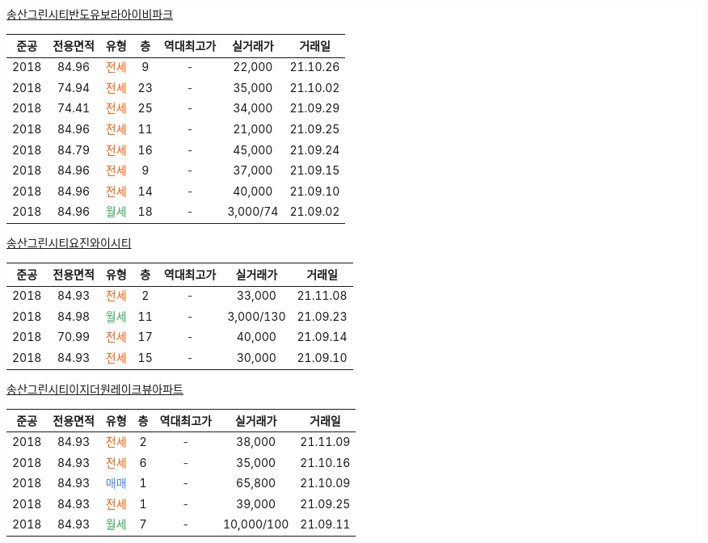 
<script async src="https://pagead2.googlesyndication.com/pagead/js/adsbygoogle.js"></script>

<ins class="adsbygoogle"
     style="display:block"
     data-ad-client="ca-pub-1142216861245946"
     data-ad-slot="4805727019"
     data-ad-format="auto"
     data-full-width-responsive="true"></ins>
<script>
     (adsbygoogle = window.adsbygoogle || []).push({});
</script>


[송산그린시티반도유보라아이비파크](https://search.naver.com/search.naver?query=%EC%86%A1%EC%82%B0%EA%B7%B8%EB%A6%B0%EC%8B%9C%ED%8B%B0%EB%B0%98%EB%8F%84%EC%9C%A0%EB%B3%B4%EB%9D%BC%EC%95%84%EC%9D%B4%EB%B9%84%ED%8C%8C%ED%81%AC)

|준공|전용면적|유형|층|역대최고가|실거래가|거래일|
|:---:|:---:|:---:|:---:|:---:|:---:|:---:|
|2018|84.96|<span style="color:#FF5A00">전세</span>|9|<span style="color:#444444">-</span>|22,000|21.10.26|
|2018|74.94|<span style="color:#FF5A00">전세</span>|23|<span style="color:#444444">-</span>|35,000|21.10.02|
|2018|74.41|<span style="color:#FF5A00">전세</span>|25|<span style="color:#444444">-</span>|34,000|21.09.29|
|2018|84.96|<span style="color:#FF5A00">전세</span>|11|<span style="color:#444444">-</span>|21,000|21.09.25|
|2018|84.79|<span style="color:#FF5A00">전세</span>|16|<span style="color:#444444">-</span>|45,000|21.09.24|
|2018|84.96|<span style="color:#FF5A00">전세</span>|9|<span style="color:#444444">-</span>|37,000|21.09.15|
|2018|84.96|<span style="color:#FF5A00">전세</span>|14|<span style="color:#444444">-</span>|40,000|21.09.10|
|2018|84.96|<span style="color:#34A853">월세</span>|18|<span style="color:#444444">-</span>|3,000/74|21.09.02|

[송산그린시티요진와이시티](https://search.naver.com/search.naver?query=%EC%86%A1%EC%82%B0%EA%B7%B8%EB%A6%B0%EC%8B%9C%ED%8B%B0%EC%9A%94%EC%A7%84%EC%99%80%EC%9D%B4%EC%8B%9C%ED%8B%B0)

|준공|전용면적|유형|층|역대최고가|실거래가|거래일|
|:---:|:---:|:---:|:---:|:---:|:---:|:---:|
|2018|84.93|<span style="color:#FF5A00">전세</span>|2|<span style="color:#444444">-</span>|33,000|21.11.08|
|2018|84.98|<span style="color:#34A853">월세</span>|11|<span style="color:#444444">-</span>|3,000/130|21.09.23|
|2018|70.99|<span style="color:#FF5A00">전세</span>|17|<span style="color:#444444">-</span>|40,000|21.09.14|
|2018|84.93|<span style="color:#FF5A00">전세</span>|15|<span style="color:#444444">-</span>|30,000|21.09.10|

[송산그린시티이지더원레이크뷰아파트](https://search.naver.com/search.naver?query=%EC%86%A1%EC%82%B0%EA%B7%B8%EB%A6%B0%EC%8B%9C%ED%8B%B0%EC%9D%B4%EC%A7%80%EB%8D%94%EC%9B%90%EB%A0%88%EC%9D%B4%ED%81%AC%EB%B7%B0%EC%95%84%ED%8C%8C%ED%8A%B8)

|준공|전용면적|유형|층|역대최고가|실거래가|거래일|
|:---:|:---:|:---:|:---:|:---:|:---:|:---:|
|2018|84.93|<span style="color:#FF5A00">전세</span>|2|<span style="color:#444444">-</span>|38,000|21.11.09|
|2018|84.93|<span style="color:#FF5A00">전세</span>|6|<span style="color:#444444">-</span>|35,000|21.10.16|
|2018|84.93|<span style="color:#4285F3">매매</span>|1|<span style="color:#444444">-</span>|65,800|21.10.09|
|2018|84.93|<span style="color:#FF5A00">전세</span>|1|<span style="color:#444444">-</span>|39,000|21.09.25|
|2018|84.93|<span style="color:#34A853">월세</span>|7|<span style="color:#444444">-</span>|10,000/100|21.09.11|
